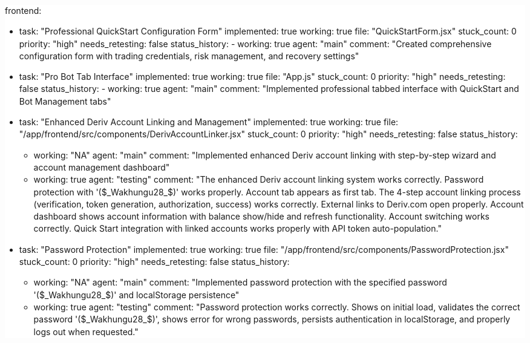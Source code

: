 frontend:
  - task: "Professional QuickStart Configuration Form"
    implemented: true
    working: true
    file: "QuickStartForm.jsx"
    stuck_count: 0
    priority: "high"
    needs_retesting: false
    status_history:
        - working: true
          agent: "main"
          comment: "Created comprehensive configuration form with trading credentials, risk management, and recovery settings"

  - task: "Pro Bot Tab Interface"
    implemented: true
    working: true
    file: "App.js"
    stuck_count: 0
    priority: "high"
    needs_retesting: false
    status_history:
        - working: true
          agent: "main"
          comment: "Implemented professional tabbed interface with QuickStart and Bot Management tabs"

  - task: "Enhanced Deriv Account Linking and Management"
    implemented: true
    working: true
    file: "/app/frontend/src/components/DerivAccountLinker.jsx"
    stuck_count: 0
    priority: "high"
    needs_retesting: false
    status_history:
      - working: "NA"
        agent: "main"
        comment: "Implemented enhanced Deriv account linking with step-by-step wizard and account management dashboard"
      - working: true
        agent: "testing"
        comment: "The enhanced Deriv account linking system works correctly. Password protection with '($_Wakhungu28_$)' works properly. Account tab appears as first tab. The 4-step account linking process (verification, token generation, authorization, success) works correctly. External links to Deriv.com open properly. Account dashboard shows account information with balance show/hide and refresh functionality. Account switching works correctly. Quick Start integration with linked accounts works properly with API token auto-population."

  - task: "Password Protection"
    implemented: true
    working: true
    file: "/app/frontend/src/components/PasswordProtection.jsx"
    stuck_count: 0
    priority: "high"
    needs_retesting: false
    status_history:
      - working: "NA"
        agent: "main"
        comment: "Implemented password protection with the specified password '($_Wakhungu28_$)' and localStorage persistence"
      - working: true
        agent: "testing"
        comment: "Password protection works correctly. Shows on initial load, validates the correct password '($_Wakhungu28_$)', shows error for wrong passwords, persists authentication in localStorage, and properly logs out when requested."
